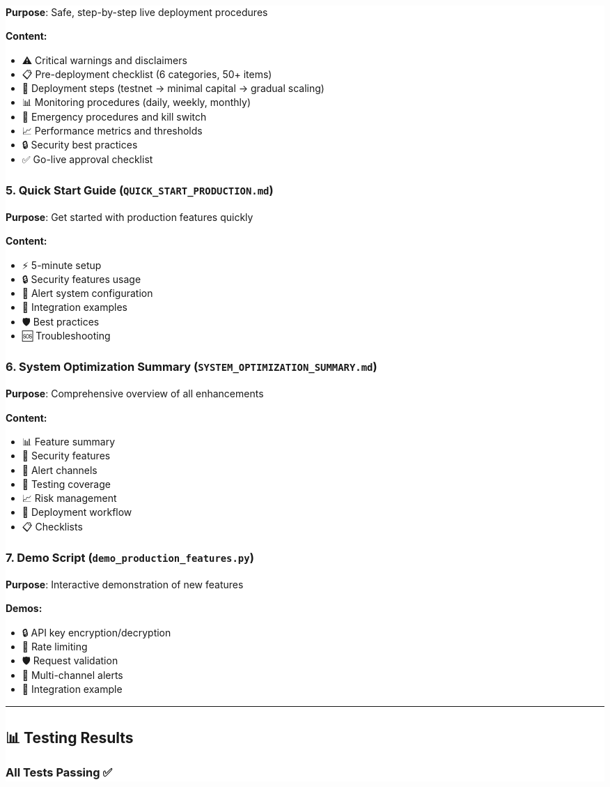 **Purpose**: Safe, step-by-step live deployment procedures

**Content:**
- ⚠️ Critical warnings and disclaimers
- 📋 Pre-deployment checklist (6 categories, 50+ items)
- 🚀 Deployment steps (testnet → minimal capital → gradual scaling)
- 📊 Monitoring procedures (daily, weekly, monthly)
- 🛑 Emergency procedures and kill switch
- 📈 Performance metrics and thresholds
- 🔒 Security best practices
- ✅ Go-live approval checklist

### 5. Quick Start Guide (`QUICK_START_PRODUCTION.md`)

**Purpose**: Get started with production features quickly

**Content:**
- ⚡ 5-minute setup
- 🔒 Security features usage
- 🔔 Alert system configuration
- 🎯 Integration examples
- 🛡️ Best practices
- 🆘 Troubleshooting

### 6. System Optimization Summary (`SYSTEM_OPTIMIZATION_SUMMARY.md`)

**Purpose**: Comprehensive overview of all enhancements

**Content:**
- 📊 Feature summary
- 🔐 Security features
- 🔔 Alert channels
- 🧪 Testing coverage
- 📈 Risk management
- 🚀 Deployment workflow
- 📋 Checklists

### 7. Demo Script (`demo_production_features.py`)

**Purpose**: Interactive demonstration of new features

**Demos:**
- 🔒 API key encryption/decryption
- 🚦 Rate limiting
- 🛡️ Request validation
- 🔔 Multi-channel alerts
- 🎯 Integration example

---

## 📊 Testing Results

### All Tests Passing ✅

